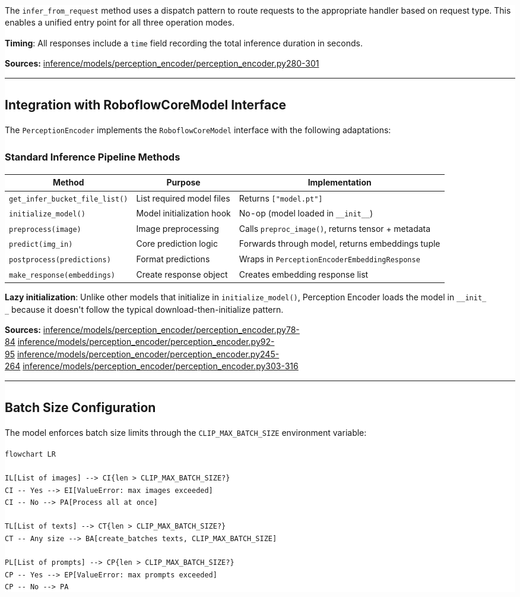 ```mermaid
```


The `infer_from_request` method uses a dispatch pattern to route requests to the appropriate handler based on request type. This enables a unified entry point for all three operation modes.

**Timing**: All responses include a `time` field recording the total inference duration in seconds.

**Sources:** [inference/models/perception_encoder/perception_encoder.py280-301](https://github.com/roboflow/inference/blob/55f57676/inference/models/perception_encoder/perception_encoder.py#L280-L301)

---

## Integration with RoboflowCoreModel Interface

The `PerceptionEncoder` implements the `RoboflowCoreModel` interface with the following adaptations:

### Standard Inference Pipeline Methods

|Method|Purpose|Implementation|
|---|---|---|
|`get_infer_bucket_file_list()`|List required model files|Returns `["model.pt"]`|
|`initialize_model()`|Model initialization hook|No-op (model loaded in `__init__`)|
|`preprocess(image)`|Image preprocessing|Calls `preproc_image()`, returns tensor + metadata|
|`predict(img_in)`|Core prediction logic|Forwards through model, returns embeddings tuple|
|`postprocess(predictions)`|Format predictions|Wraps in `PerceptionEncoderEmbeddingResponse`|
|`make_response(embeddings)`|Create response object|Creates embedding response list|

**Lazy initialization**: Unlike other models that initialize in `initialize_model()`, Perception Encoder loads the model in `__init__` because it doesn't follow the typical download-then-initialize pattern.

**Sources:** [inference/models/perception_encoder/perception_encoder.py78-84](https://github.com/roboflow/inference/blob/55f57676/inference/models/perception_encoder/perception_encoder.py#L78-L84) [inference/models/perception_encoder/perception_encoder.py92-95](https://github.com/roboflow/inference/blob/55f57676/inference/models/perception_encoder/perception_encoder.py#L92-L95) [inference/models/perception_encoder/perception_encoder.py245-264](https://github.com/roboflow/inference/blob/55f57676/inference/models/perception_encoder/perception_encoder.py#L245-L264) [inference/models/perception_encoder/perception_encoder.py303-316](https://github.com/roboflow/inference/blob/55f57676/inference/models/perception_encoder/perception_encoder.py#L303-L316)

---

## Batch Size Configuration

The model enforces batch size limits through the `CLIP_MAX_BATCH_SIZE` environment variable:

```mermaid
flowchart LR

IL[List of images] --> CI{len > CLIP_MAX_BATCH_SIZE?}
CI -- Yes --> EI[ValueError: max images exceeded]
CI -- No --> PA[Process all at once]

TL[List of texts] --> CT{len > CLIP_MAX_BATCH_SIZE?}
CT -- Any size --> BA[create_batches texts, CLIP_MAX_BATCH_SIZE]

PL[List of prompts] --> CP{len > CLIP_MAX_BATCH_SIZE?}
CP -- Yes --> EP[ValueError: max prompts exceeded]
CP -- No --> PA
```